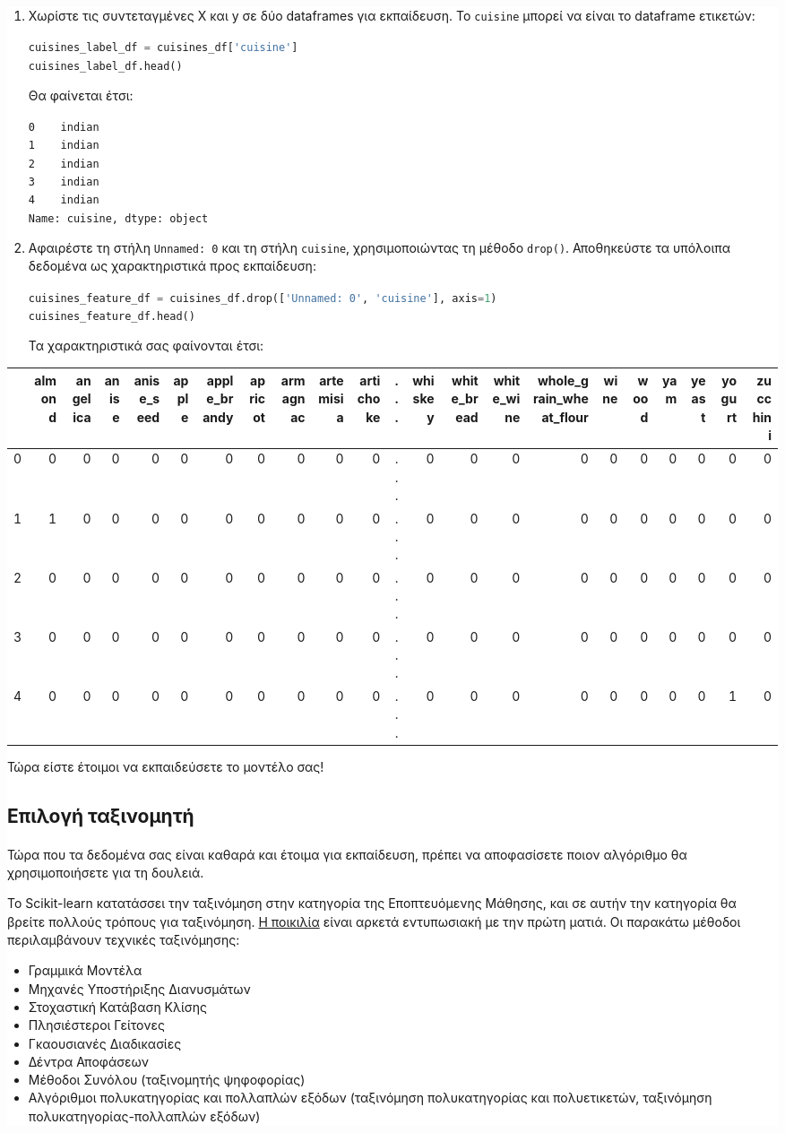 1. Χωρίστε τις συντεταγμένες X και y σε δύο dataframes για εκπαίδευση. Το `cuisine` μπορεί να είναι το dataframe ετικετών:

    ```python
    cuisines_label_df = cuisines_df['cuisine']
    cuisines_label_df.head()
    ```

    Θα φαίνεται έτσι:

    ```output
    0    indian
    1    indian
    2    indian
    3    indian
    4    indian
    Name: cuisine, dtype: object
    ```

1. Αφαιρέστε τη στήλη `Unnamed: 0` και τη στήλη `cuisine`, χρησιμοποιώντας τη μέθοδο `drop()`. Αποθηκεύστε τα υπόλοιπα δεδομένα ως χαρακτηριστικά προς εκπαίδευση:

    ```python
    cuisines_feature_df = cuisines_df.drop(['Unnamed: 0', 'cuisine'], axis=1)
    cuisines_feature_df.head()
    ```

    Τα χαρακτηριστικά σας φαίνονται έτσι:

|      | almond | angelica | anise | anise_seed | apple | apple_brandy | apricot | armagnac | artemisia | artichoke |  ... | whiskey | white_bread | white_wine | whole_grain_wheat_flour | wine | wood |  yam | yeast | yogurt | zucchini |
| ---: | -----: | -------: | ----: | ---------: | ----: | -----------: | ------: | -------: | --------: | --------: | ---: | ------: | ----------: | ---------: | ----------------------: | ---: | ---: | ---: | ----: | -----: | -------: |
|    0 |      0 |        0 |     0 |          0 |     0 |            0 |       0 |        0 |         0 |         0 |  ... |       0 |           0 |          0 |                       0 |    0 |    0 |    0 |     0 |      0 |        0 | 0 |
|    1 |      1 |        0 |     0 |          0 |     0 |            0 |       0 |        0 |         0 |         0 |  ... |       0 |           0 |          0 |                       0 |    0 |    0 |    0 |     0 |      0 |        0 | 0 |
|    2 |      0 |        0 |     0 |          0 |     0 |            0 |       0 |        0 |         0 |         0 |  ... |       0 |           0 |          0 |                       0 |    0 |    0 |    0 |     0 |      0 |        0 | 0 |
|    3 |      0 |        0 |     0 |          0 |     0 |            0 |       0 |        0 |         0 |         0 |  ... |       0 |           0 |          0 |                       0 |    0 |    0 |    0 |     0 |      0 |        0 | 0 |
|    4 |      0 |        0 |     0 |          0 |     0 |            0 |       0 |        0 |         0 |         0 |  ... |       0 |           0 |          0 |                       0 |    0 |    0 |    0 |     0 |      1 |        0 | 0 |

Τώρα είστε έτοιμοι να εκπαιδεύσετε το μοντέλο σας!

## Επιλογή ταξινομητή

Τώρα που τα δεδομένα σας είναι καθαρά και έτοιμα για εκπαίδευση, πρέπει να αποφασίσετε ποιον αλγόριθμο θα χρησιμοποιήσετε για τη δουλειά.

Το Scikit-learn κατατάσσει την ταξινόμηση στην κατηγορία της Εποπτευόμενης Μάθησης, και σε αυτήν την κατηγορία θα βρείτε πολλούς τρόπους για ταξινόμηση. [Η ποικιλία](https://scikit-learn.org/stable/supervised_learning.html) είναι αρκετά εντυπωσιακή με την πρώτη ματιά. Οι παρακάτω μέθοδοι περιλαμβάνουν τεχνικές ταξινόμησης:

- Γραμμικά Μοντέλα
- Μηχανές Υποστήριξης Διανυσμάτων
- Στοχαστική Κατάβαση Κλίσης
- Πλησιέστεροι Γείτονες
- Γκαουσιανές Διαδικασίες
- Δέντρα Αποφάσεων
- Μέθοδοι Συνόλου (ταξινομητής ψηφοφορίας)
- Αλγόριθμοι πολυκατηγορίας και πολλαπλών εξόδων (ταξινόμηση πολυκατηγορίας και πολυετικετών, ταξινόμηση πολυκατηγορίας-πολλαπλών εξόδων)
